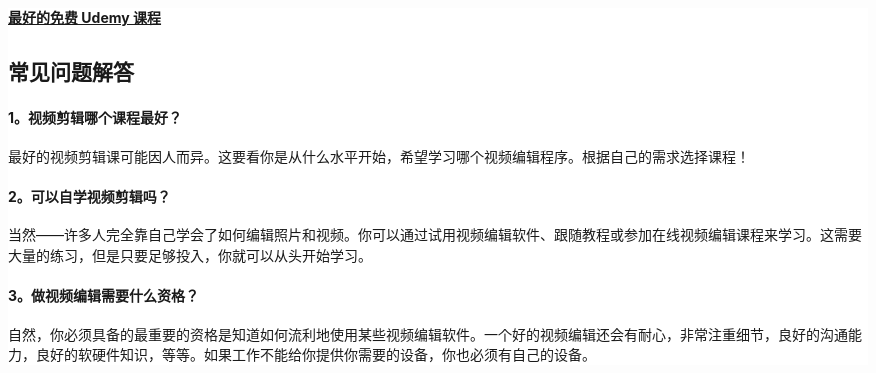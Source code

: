 **[最好的免费 Udemy 课程](https://hackr.io/blog/free-udemy-courses)**

## **常见问题解答**

#### **1。视频剪辑哪个课程最好？**

最好的视频剪辑课可能因人而异。这要看你是从什么水平开始，希望学习哪个视频编辑程序。根据自己的需求选择课程！

#### **2。可以自学视频剪辑吗？**

当然——许多人完全靠自己学会了如何编辑照片和视频。你可以通过试用视频编辑软件、跟随教程或参加在线视频编辑课程来学习。这需要大量的练习，但是只要足够投入，你就可以从头开始学习。

#### **3。做视频编辑需要什么资格？**

自然，你必须具备的最重要的资格是知道如何流利地使用某些视频编辑软件。一个好的视频编辑还会有耐心，非常注重细节，良好的沟通能力，良好的软硬件知识，等等。如果工作不能给你提供你需要的设备，你也必须有自己的设备。